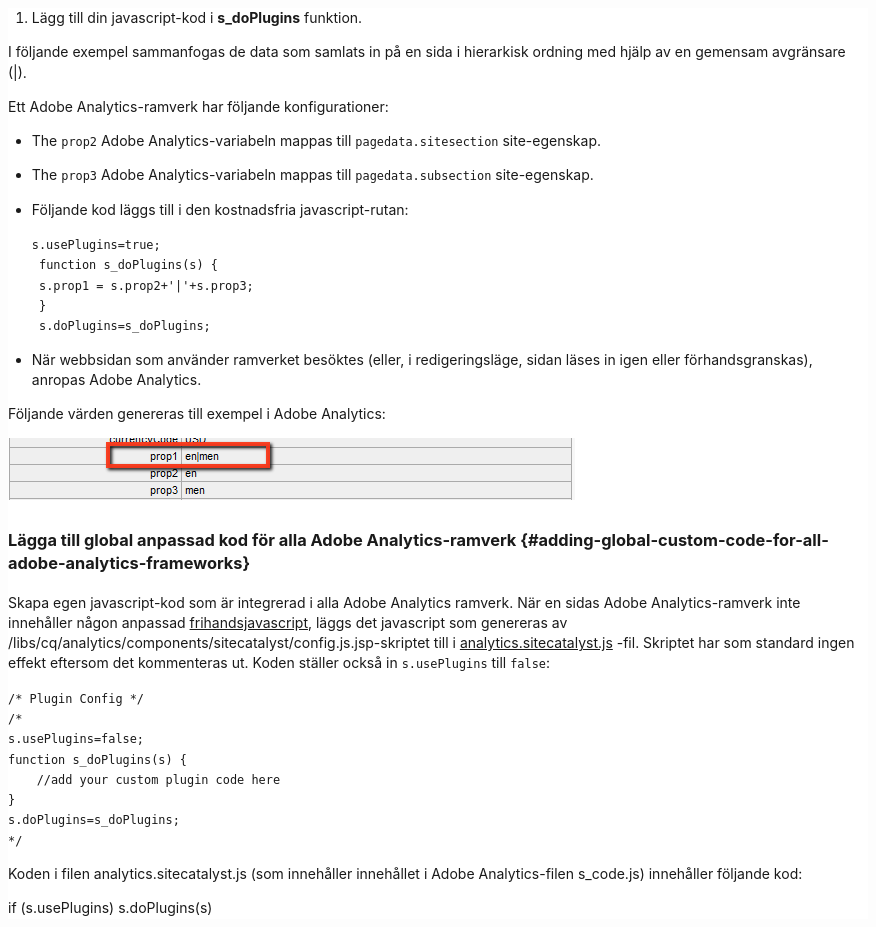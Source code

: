 1. Lägg till din javascript-kod i **s_doPlugins** funktion.

I följande exempel sammanfogas de data som samlats in på en sida i hierarkisk ordning med hjälp av en gemensam avgränsare (|).

Ett Adobe Analytics-ramverk har följande konfigurationer:

* The `prop2` Adobe Analytics-variabeln mappas till `pagedata.sitesection` site-egenskap.

* The `prop3` Adobe Analytics-variabeln mappas till `pagedata.subsection` site-egenskap.

* Följande kod läggs till i den kostnadsfria javascript-rutan:

   ```
   s.usePlugins=true;
    function s_doPlugins(s) {
    s.prop1 = s.prop2+'|'+s.prop3;
    }
    s.doPlugins=s_doPlugins;
   ```

* När webbsidan som använder ramverket besöktes (eller, i redigeringsläge, sidan läses in igen eller förhandsgranskas), anropas Adobe Analytics.

Följande värden genereras till exempel i Adobe Analytics:

![aa-20](assets/aa-20.png)

### Lägga till global anpassad kod för alla Adobe Analytics-ramverk {#adding-global-custom-code-for-all-adobe-analytics-frameworks}

Skapa egen javascript-kod som är integrerad i alla Adobe Analytics ramverk. När en sidas Adobe Analytics-ramverk inte innehåller någon anpassad [frihandsjavascript](/help/sites-administering/adobeanalytics.md), läggs det javascript som genereras av /libs/cq/analytics/components/sitecatalyst/config.js.jsp-skriptet till i [analytics.sitecatalyst.js](/help/sites-administering/adobeanalytics.md) -fil. Skriptet har som standard ingen effekt eftersom det kommenteras ut. Koden ställer också in `s.usePlugins` till `false`:

```
/* Plugin Config */
/*
s.usePlugins=false;
function s_doPlugins(s) {
    //add your custom plugin code here
}
s.doPlugins=s_doPlugins;
*/
```

Koden i filen analytics.sitecatalyst.js (som innehåller innehållet i Adobe Analytics-filen s_code.js) innehåller följande kod:

if (s.usePlugins) s.doPlugins(s)
